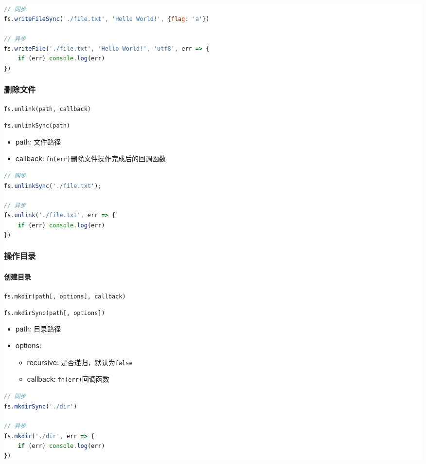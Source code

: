 ```js
// 同步
fs.writeFileSync('./file.txt', 'Hello World!', {flag: 'a'})

// 异步
fs.writeFile('./file.txt', 'Hello World!', 'utf8', err => {
    if (err) console.log(err)
})
```



### 删除文件

`fs.unlink(path, callback)`

`fs.unlinkSync(path)`

+ path: 文件路径

+ callback: `fn(err)`删除文件操作完成后的回调函数

```js
// 同步
fs.unlinkSync('./file.txt');

// 异步
fs.unlink('./file.txt', err => {
    if (err) console.log(err)
})
```



### 操作目录

#### 创建目录

`fs.mkdir(path[, options], callback)`

`fs.mkdirSync(path[, options])`

+ path: 目录路径

+ options:

  + recursive: 是否递归，默认为`false`

  + callback: `fn(err)`回调函数

```js
// 同步
fs.mkdirSync('./dir')

// 异步
fs.mkdir('./dir', err => {
    if (err) console.log(err)
})
```
